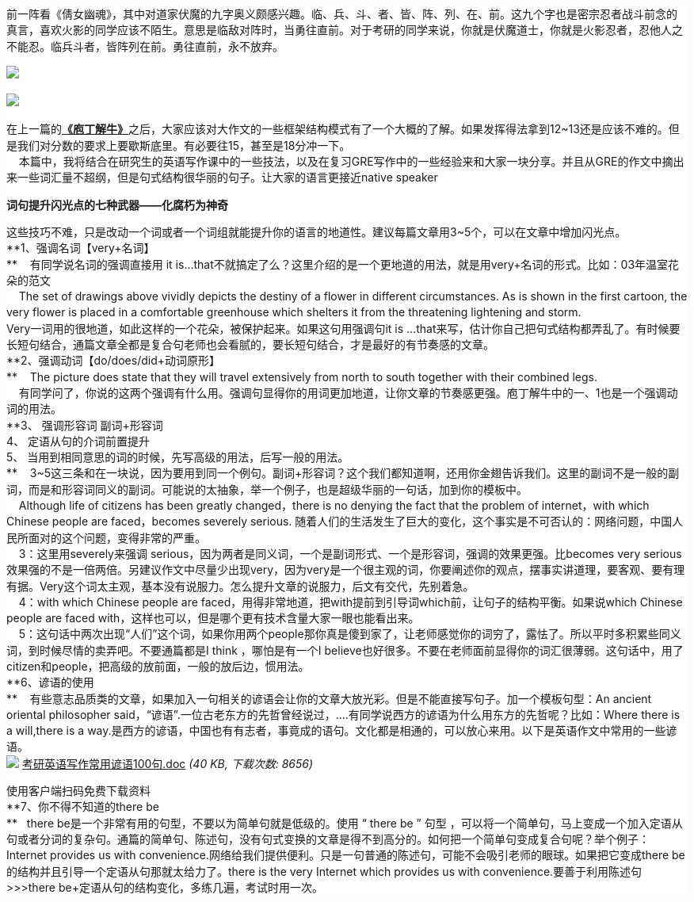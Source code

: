 前一阵看《倩女幽魂》，其中对道家伏魔的九字奥义颇感兴趣。临、兵、斗、者、皆、阵、列、在、前。这九个字也是密宗忍者战斗前念的真言，喜欢火影的同学应该不陌生。意思是临敌对阵时，当勇往直前。对于考研的同学来说，你就是伏魔道士，你就是火影忍者，忍他人之不能忍。临兵斗者，皆阵列在前。勇往直前，永不放弃。  
  

 ![](http://cdn2.kybimg.com/forum/201111/18/172227p60bfq563f0b5biw.jpg.thumb.jpg) 

 ![](http://cdn2.kybimg.com/forum/201111/18/1722261jpkcklmmhdlsdiw.gif) 

  
  
 在上一篇的[**《庖丁解牛》**](http://bbs.kaoyan.com/t3847552p1)之后，大家应该对大作文的一些框架结构模式有了一个大概的了解。如果发挥得法拿到12~13还是应该不难的。但是我们对分数的要求上要歇斯底里。有必要往15，甚至是18分冲一下。  
    本篇中，我将结合在研究生的英语写作课中的一些技法，以及在复习GRE写作中的一些经验来和大家一块分享。并且从GRE的作文中摘出来一些词汇量不超纲，但是句式结构很华丽的句子。让大家的语言更接近native speaker  
  

  
**词句提升闪光点的七种武器——化腐朽为神奇**

  
 这些技巧不难，只是改动一个词或者一个词组就能提升你的语言的地道性。建议每篇文章用3~5个，可以在文章中增加闪光点。  
**1、强调名词【very+名词】  
**    有同学说名词的强调直接用 it is…that不就搞定了么？这里介绍的是一个更地道的用法，就是用very+名词的形式。比如：03年温室花朵的范文  
    The set of drawings above vividly depicts the destiny of a flower in different circumstances. As is shown in the first cartoon, the very flower is placed in a comfortable greenhouse which shelters it from the threatening lightening and storm.  
Very一词用的很地道，如此这样的一个花朵，被保护起来。如果这句用强调句it is …that来写，估计你自己把句式结构都弄乱了。有时候要长短句结合，通篇文章全都是复合句老师也会看腻的，要长短句结合，才是最好的有节奏感的文章。  
**2、强调动词【do/does/did+动词原形】  
**    The picture does state that they will travel extensively from north to south together with their combined legs.  
    有同学问了，你说的这两个强调有什么用。强调句显得你的用词更加地道，让你文章的节奏感更强。庖丁解牛中的一、1也是一个强调动词的用法。  
**3、 强调形容词 副词+形容词  
4、 定语从句的介词前置提升  
5、 当用到相同意思的词的时候，先写高级的用法，后写一般的用法。  
**    3~5这三条和在一块说，因为要用到同一个例句。副词+形容词？这个我们都知道啊，还用你金翅告诉我们。这里的副词不是一般的副词，而是和形容词同义的副词。可能说的太抽象，举一个例子，也是超级华丽的一句话，加到你的模板中。  
    Although life of citizens has been greatly changed，there is no denying the fact that the problem of internet，with which Chinese people are faced，becomes severely serious. 随着人们的生活发生了巨大的变化，这个事实是不可否认的：网络问题，中国人民所面对的这个问题，变得非常的严重。  
    3：这里用severely来强调 serious，因为两者是同义词，一个是副词形式、一个是形容词，强调的效果更强。比becomes very serious效果强的不是一倍两倍。另建议作文中尽量少出现very，因为very是一个很主观的词，你要阐述你的观点，摆事实讲道理，要客观、要有理有据。Very这个词太主观，基本没有说服力。怎么提升文章的说服力，后文有交代，先别着急。  
    4：with which Chinese people are faced，用得非常地道，把with提前到引导词which前，让句子的结构平衡。如果说which Chinese people are faced with，这样也可以，但是哪个更有技术含量大家一眼也能看出来。  
    5：这句话中两次出现“人们”这个词，如果你用两个people那你真是傻到家了，让老师感觉你的词穷了，露怯了。所以平时多积累些同义词，到时候尽情的卖弄吧。不要通篇都是I think ，哪怕是有一个I believe也好很多。不要在老师面前显得你的词汇很薄弱。这句话中，用了citizen和people，把高级的放前面，一般的放后边，惯用法。  
**6、谚语的使用  
**    有些意志品质类的文章，如果加入一句相关的谚语会让你的文章大放光彩。但是不能直接写句子。加一个模板句型：An ancient oriental philosopher said，“谚语”.一位古老东方的先哲曾经说过，….有同学说西方的谚语为什么用东方的先哲呢？比如：Where there is a will,there is a way.是西方的谚语，中国也有有志者，事竟成的语句。文化都是相通的，可以放心来用。以下是英语作文中常用的一些谚语。  
 ![](http://bbs.kaoyan.com/static/image/filetype/msoffice.gif)  [考研英语写作常用谚语100句.doc](http://bbs.kaoyan.com/forum.php?mod=attachment&aid=NTI1MTkwfGM1MTE0NzdifDE2Mzc0OTAxMTF8MHw0MDMyOTM2) _(40 KB, 下载次数: 8656)_ 

使用客户端扫码免费下载资料  
**7、你不得不知道的there be  
**   there be是一个非常有用的句型，不要以为简单句就是低级的。使用 “ there be ” 句型 ，可以将一个简单句，马上变成一个加入定语从句或者分词的复杂句。通篇的简单句、陈述句，没有句式变换的文章是得不到高分的。如何把一个简单句变成复合句呢？举个例子：  
Internet provides us with convenience.网络给我们提供便利。只是一句普通的陈述句，可能不会吸引老师的眼球。如果把它变成there be的结构并且引导一个定语从句那就太给力了。there is the very Internet which provides us with convenience.要善于利用陈述句>>>there be+定语从句的结构变化，多练几遍，考试时用一次。  
  